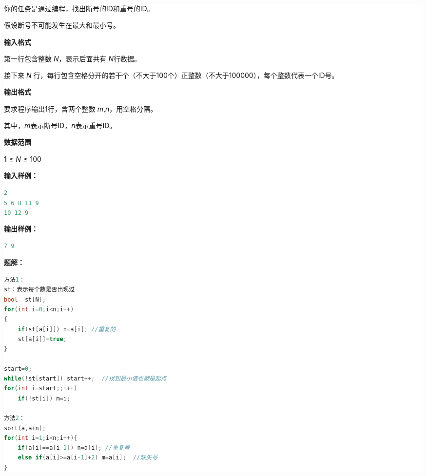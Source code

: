 你的任务是通过编程，找出断号的ID和重号的ID。

假设断号不可能发生在最大和最小号。

**输入格式**

第一行包含整数 *N*，表示后面共有 *N*行数据。

接下来 *N* 行，每行包含空格分开的若干个（不大于100个）正整数（不大于100000），每个整数代表一个ID号。

**输出格式**

要求程序输出1行，含两个整数 *m*,*n*，用空格分隔。

其中，*m*表示断号ID，*n*表示重号ID。

**数据范围**

$1≤N≤100$

**输入样例：**

```c
2
5 6 8 11 9 
10 12 9
```

**输出样例：**

```c
7 9
```

**题解：**

``` c
方法1：
st：表示每个数是否出现过
bool  st[N];
for(int i=0;i<n;i++)
{
	if(st[a[i]]) n=a[i]; //重复的
    st[a[i]]=true;
}

start=0;
while(!st[start]) start++;	//找到最小值也就是起点
for(int i=start;;i++)
    if(!st[i]) m=i;

方法2：
sort(a,a+n);
for(int i=1;i<n;i++){
	if(a[i]==a[i-1]) n=a[i]; //重复号
    else if(a[i]>=a[i-1]+2) m=a[i];  //缺失号
}
```
